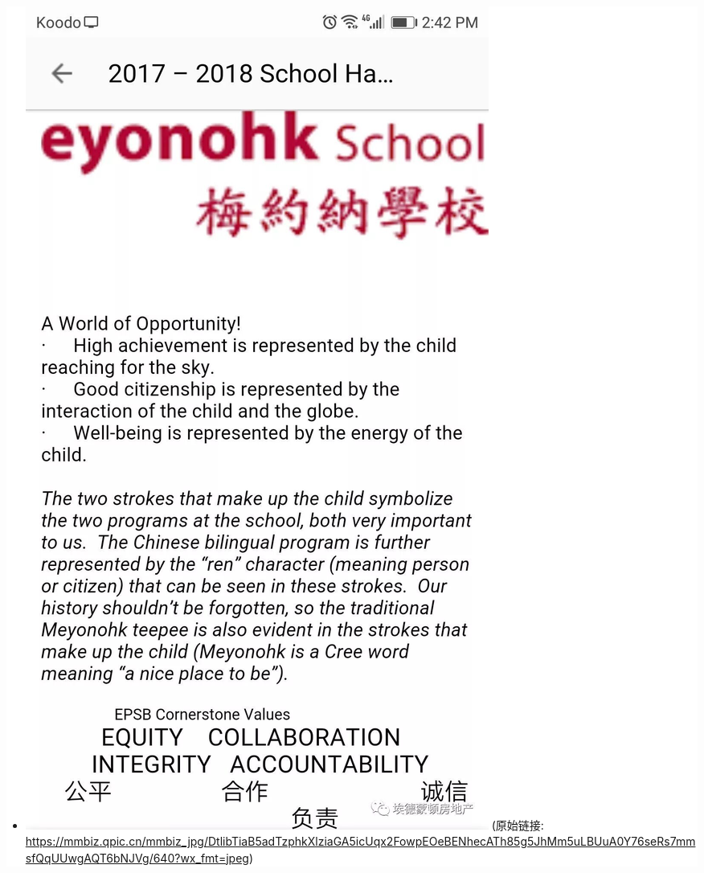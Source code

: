 - ![](./images/image_7.jpg) (原始链接: https://mmbiz.qpic.cn/mmbiz_jpg/DtlibTiaB5adTzphkXlziaGA5icUqx2FowpEOeBENhecATh85g5JhMm5uLBUuA0Y76seRs7mmsfQqUUwgAQT6bNJVg/640?wx_fmt=jpeg)